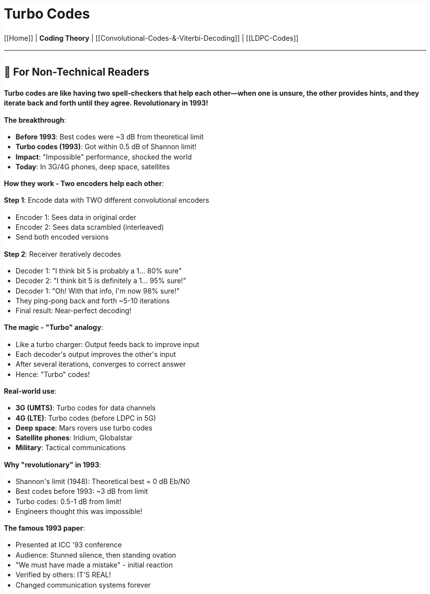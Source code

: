 # Turbo Codes

[[Home]] | **Coding Theory** | [[Convolutional-Codes-&-Viterbi-Decoding]] | [[LDPC-Codes]]

---

## 🚀 For Non-Technical Readers

**Turbo codes are like having two spell-checkers that help each other—when one is unsure, the other provides hints, and they iterate back and forth until they agree. Revolutionary in 1993!**

**The breakthrough**:
- **Before 1993**: Best codes were ~3 dB from theoretical limit
- **Turbo codes (1993)**: Got within 0.5 dB of Shannon limit!
- **Impact**: "Impossible" performance, shocked the world
- **Today**: In 3G/4G phones, deep space, satellites

**How they work - Two encoders help each other**:

**Step 1**: Encode data with TWO different convolutional encoders
- Encoder 1: Sees data in original order
- Encoder 2: Sees data scrambled (interleaved)
- Send both encoded versions

**Step 2**: Receiver iteratively decodes
- Decoder 1: "I think bit 5 is probably a 1... 80% sure"
- Decoder 2: "I think bit 5 is definitely a 1... 95% sure!"
- Decoder 1: "Oh! With that info, I'm now 98% sure!"
- They ping-pong back and forth ~5-10 iterations
- Final result: Near-perfect decoding!

**The magic - "Turbo" analogy**:
- Like a turbo charger: Output feeds back to improve input
- Each decoder's output improves the other's input
- After several iterations, converges to correct answer
- Hence: "Turbo" codes!

**Real-world use**:
- **3G (UMTS)**: Turbo codes for data channels
- **4G (LTE)**: Turbo codes (before LDPC in 5G)
- **Deep space**: Mars rovers use turbo codes
- **Satellite phones**: Iridium, Globalstar
- **Military**: Tactical communications

**Why "revolutionary" in 1993**:
- Shannon's limit (1948): Theoretical best = 0 dB Eb/N0
- Best codes before 1993: ~3 dB from limit
- Turbo codes: 0.5-1 dB from limit!
- Engineers thought this was impossible!

**The famous 1993 paper**:
- Presented at ICC '93 conference
- Audience: Stunned silence, then standing ovation
- "We must have made a mistake" - initial reaction
- Verified by others: IT'S REAL!
- Changed communication systems forever
